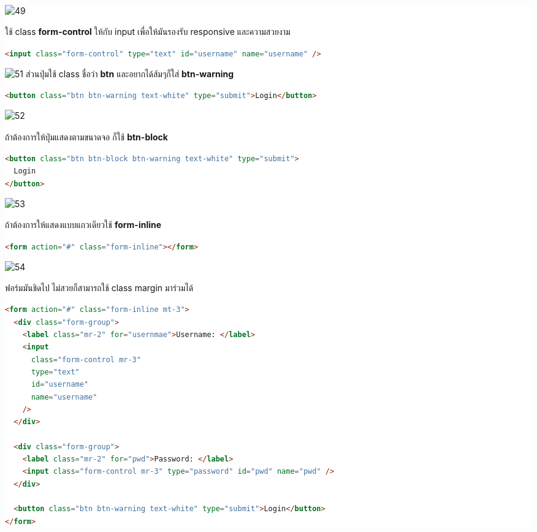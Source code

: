 ![49](https://benzneststudios.com/blog/wp-content/uploads/2018/11/49.png)

ใช้ class **form-control** ให้กับ input เพื่อให้มันรองรับ responsive และความสวยงาม

```html
<input class="form-control" type="text" id="username" name="username" />
```

![51](https://benzneststudios.com/blog/wp-content/uploads/2018/11/51.png)
ส่วนปุ่มใช้ class ชื่อว่า **btn** และอยากได้ส้มๆก็ใส่ **btn-warning**

```html
<button class="btn btn-warning text-white" type="submit">Login</button>
```

![52](https://benzneststudios.com/blog/wp-content/uploads/2018/11/52.png)

ถ้าต้องการให้ปุ่มแสดงตามขนาดจอ ก็ใช้ **btn-block**

```html
<button class="btn btn-block btn-warning text-white" type="submit">
  Login
</button>
```

![53](https://benzneststudios.com/blog/wp-content/uploads/2018/11/53.png)

ถ้าต้องการให้แสดงแบบแถวเดียวใช้ **form-inline**

```html
<form action="#" class="form-inline"></form>
```

![54](https://benzneststudios.com/blog/wp-content/uploads/2018/11/54.png)

ฟอร์มมันชิดไป ไม่สวยก็สามารถใช้ class margin มาร่วมได้

```html
<form action="#" class="form-inline mt-3">
  <div class="form-group">
    <label class="mr-2" for="usernmae">Username: </label>
    <input
      class="form-control mr-3"
      type="text"
      id="username"
      name="username"
    />
  </div>

  <div class="form-group">
    <label class="mr-2" for="pwd">Password: </label>
    <input class="form-control mr-3" type="password" id="pwd" name="pwd" />
  </div>

  <button class="btn btn-warning text-white" type="submit">Login</button>
</form>
```

